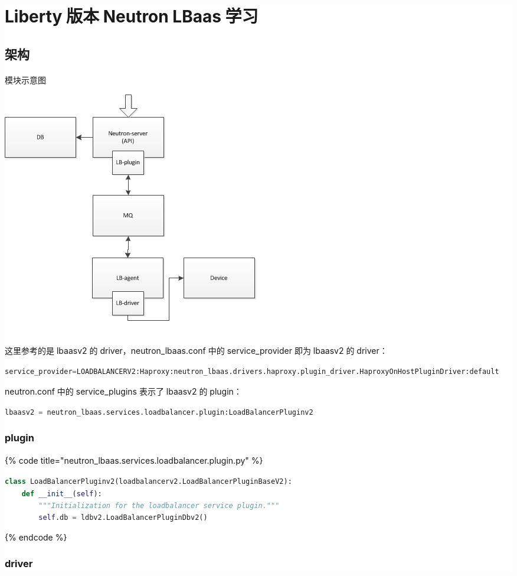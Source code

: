 # Liberty 版本 Neutron LBaas 学习

## 架构

模块示意图

![](<../.gitbook/assets/image (57).png>)

\
这里参考的是 lbaasv2 的 driver，neutron\_lbaas.conf 中的 service\_provider 即为 lbaasv2 的 driver：

```python
service_provider=LOADBALANCERV2:Haproxy:neutron_lbaas.drivers.haproxy.plugin_driver.HaproxyOnHostPluginDriver:default
```

neutron.conf 中的 service\_plugins 表示了 lbaasv2 的 plugin：

```python
lbaasv2 = neutron_lbaas.services.loadbalancer.plugin:LoadBalancerPluginv2
```

### plugin

{% code title="neutron_lbaas.services.loadbalancer.plugin.py" %}
```python
class LoadBalancerPluginv2(loadbalancerv2.LoadBalancerPluginBaseV2):
    def __init__(self):
        """Initialization for the loadbalancer service plugin."""
        self.db = ldbv2.LoadBalancerPluginDbv2()
```
{% endcode %}

### driver
